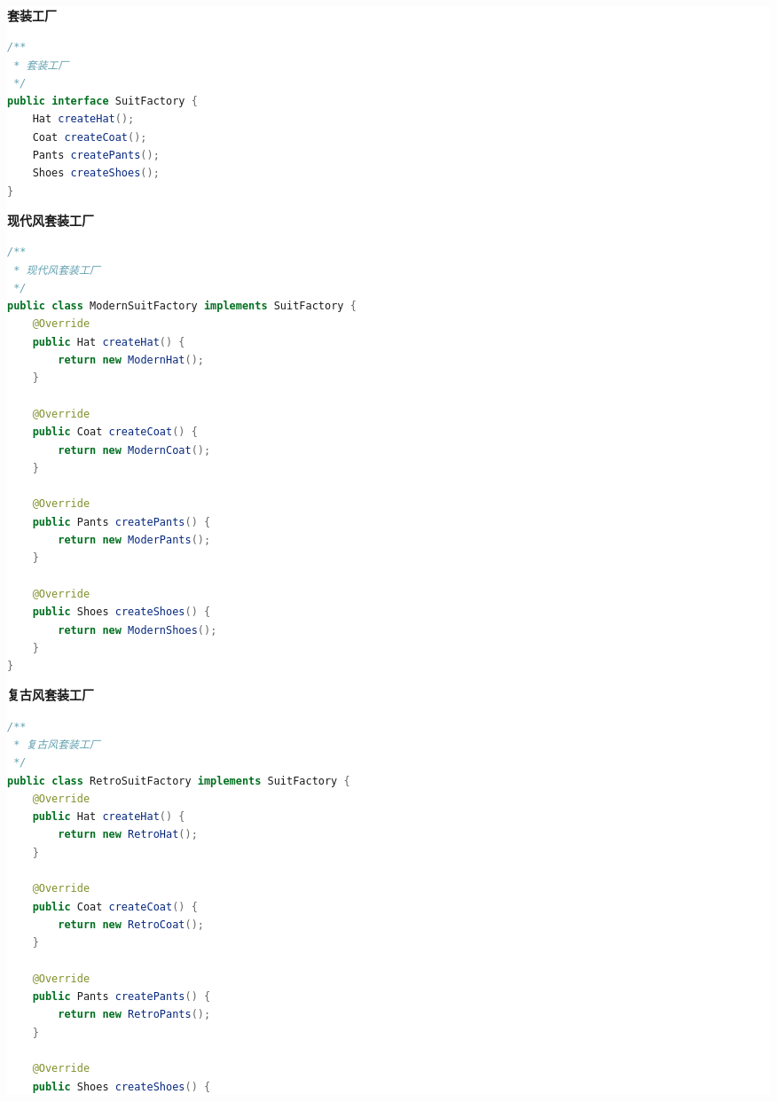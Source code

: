 **套装工厂**

```java
/**
 * 套装工厂
 */
public interface SuitFactory {
    Hat createHat();
    Coat createCoat();
    Pants createPants();
    Shoes createShoes();
}
```

**现代风套装工厂**

```java
/**
 * 现代风套装工厂
 */
public class ModernSuitFactory implements SuitFactory {
    @Override
    public Hat createHat() {
        return new ModernHat();
    }

    @Override
    public Coat createCoat() {
        return new ModernCoat();
    }

    @Override
    public Pants createPants() {
        return new ModerPants();
    }

    @Override
    public Shoes createShoes() {
        return new ModernShoes();
    }
}
```

**复古风套装工厂**

```java
/**
 * 复古风套装工厂
 */
public class RetroSuitFactory implements SuitFactory {
    @Override
    public Hat createHat() {
        return new RetroHat();
    }

    @Override
    public Coat createCoat() {
        return new RetroCoat();
    }

    @Override
    public Pants createPants() {
        return new RetroPants();
    }

    @Override
    public Shoes createShoes() {
```